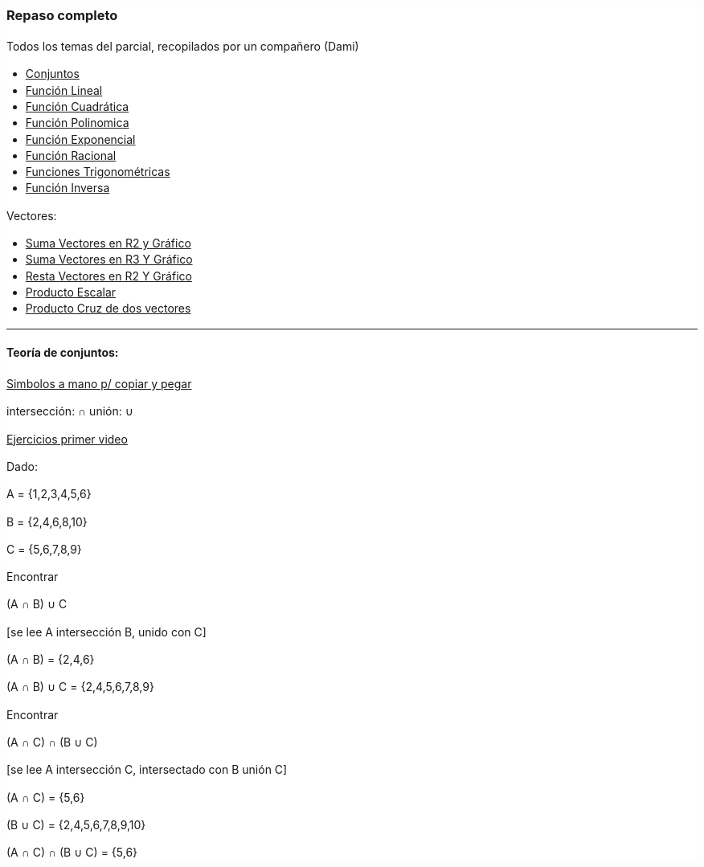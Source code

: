 ### Repaso completo
Todos los temas del parcial, recopilados por un compañero (Dami)

- [Conjuntos](https://www.youtube.com/watch?v=YZRRUFG2UOY) 
- [Función Lineal](https://www.youtube.com/watch?v=09kcKGsSEbw)
- [Función Cuadrática](https://www.youtube.com/watch?v=9Qu4fodFQG4)
- [Función Polinomica](https://www.youtube.com/watch?v=co7E4VAHQR8)
- [Función Exponencial](https://www.youtube.com/watch?v=gea1Wz-yMC0)
- [Función Racional](https://www.youtube.com/watch?v=4PWf27vLNQs)
- [Funciones Trigonométricas](https://www.youtube.com/watch?v=4tpi87_Y_y0)
- [Función Inversa](https://www.youtube.com/watch?v=lfM_PBfIkvk)

Vectores:

- [Suma Vectores en R2 y Gráfico](https://www.youtube.com/watch?v=xURTgxvG-3c)
- [Suma Vectores en R3 Y Gráfico](https://www.youtube.com/watch?v=sqkni90xet0)
- [Resta Vectores en R2 Y Gráfico](https://www.youtube.com/watch?v=vL8GIHsantM)
- [Producto Escalar](https://www.youtube.com/watch?v=5Yj9EVLJXBM)
- [Producto Cruz de dos vectores](https://www.youtube.com/watch?v=fmAhi1N-uL8&t=361s)

---
#### Teoría de conjuntos:

[Simbolos a mano p/ copiar y pegar](https://www.disfrutalasmatematicas.com/conjuntos/simbolos.html)

intersección: ∩
unión: ∪

[Ejercicios primer video](https://www.youtube.com/watch?v=YZRRUFG2UOY)

Dado:

A = {1,2,3,4,5,6}

B = {2,4,6,8,10}

C = {5,6,7,8,9}

Encontrar

(A ∩ B) ∪ C 

[se lee A intersección B, unido con C]

(A ∩ B) = {2,4,6}

(A ∩ B) ∪ C = {2,4,5,6,7,8,9}

Encontrar

(A ∩ C) ∩ (B ∪ C)

[se lee A intersección C, intersectado con B unión C]

(A ∩ C) = {5,6}

(B ∪ C) = {2,4,5,6,7,8,9,10}

(A ∩ C) ∩ (B ∪ C)  = {5,6}
